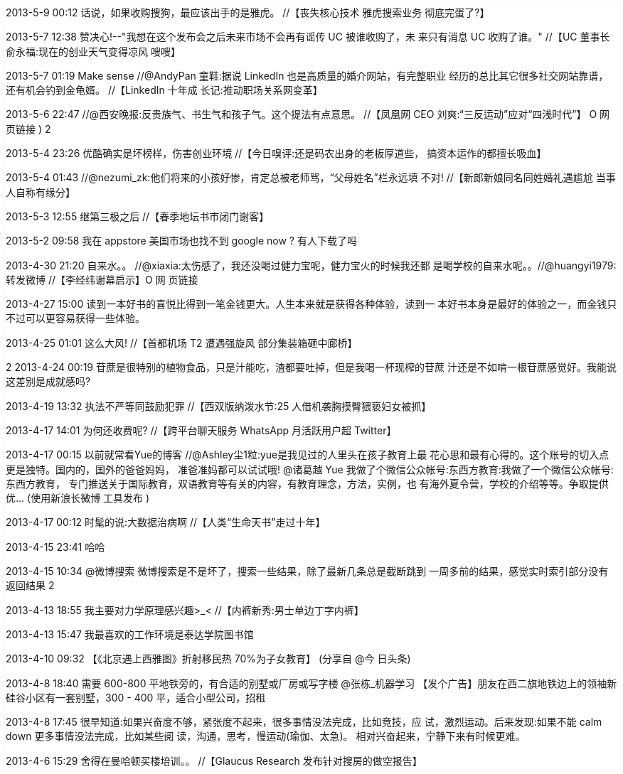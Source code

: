 2013-5-9 00:12 话说，如果收购捜狗，最应该出手的是雅虎。 //【丧失核心技术 雅虎搜索业务 彻底完蛋了?】 

2013-5-7 12:38  赞决心!--"我想在这个发布会之后未来市场不会再有谣传 UC 被谁收购了，未 来只有消息 UC 收购了谁。" //【UC 董事长俞永福:现在的创业天气变得凉风 嗖嗖】 

2013-5-7 01:19 Make sense //@AndyPan 童鞋:据说 LinkedIn 也是高质量的婚介网站，有完整职业 经历的总比其它很多社交网站靠谱，还有机会钓到金龟婿。 //【LinkedIn 十年成 长记:推动职场关系网变革】 

2013-5-6 22:47  //@西安晚报:反贵族气、书生气和孩子气。这个提法有点意思。 //【凤凰网 CEO 刘爽:“三反运动”应对“四浅时代”】  O 网 页链接 )
2

2013-5-4 23:26 优酷确实是坏榜样，伤害创业环境 //【今日嗅评:还是码农出身的老板厚道些， 搞资本运作的都擅长吸血】 

2013-5-4 01:43  //@nezumi_zk:他们将来的小孩好惨，肯定总被老师骂，“父母姓名”栏永远填 不对! //【新郎新娘同名同姓婚礼遇尴尬 当事人自称有缘分】 

2013-5-3 12:55 继第三极之后 //【春季地坛书市闭门谢客】 

2013-5-2 09:58 
我在 appstore 美国市场也找不到 google now ? 有人下载了吗

2013-4-30 21:20 自来水。。 //@xiaxia:太伤感了，我还没喝过健力宝呢，健力宝火的时候我还都 是喝学校的自来水呢。。//@huangyi1979: 转发微博 //【李经纬谢幕启示】O 网 页链接 

2013-4-27 15:00  读到一本好书的喜悦比得到一笔金钱更大。人生本来就是获得各种体验，读到一 本好书本身是最好的体验之一，而金钱只不过可以更容易获得一些体验。

2013-4-25 01:01 这么大风! //【首都机场 T2 遭遇强旋风 部分集装箱砸中廊桥】 

2
2013-4-24 00:19  苷蔗是很特别的植物食品，只是汁能吃，渣都要吐掉，但是我喝一杯现榨的苷蔗 汁还是不如啃一根苷蔗感觉好。我能说这差别是成就感吗?

2013-4-19 13:32 执法不严等同鼓励犯罪 //【西双版纳泼水节:25 人借机袭胸摸臀猥亵妇女被抓】  

2013-4-17 14:01 为何还收费呢? //【跨平台聊天服务 WhatsApp 月活跃用户超 Twitter】 

2013-4-17 00:15 
以前就常看Yue的博客 //@Ashley尘1粒:yue是我见过的人里头在孩子教育上最 花心思和最有心得的。这个账号的切入点更是独特。国内的，国外的爸爸妈妈， 准爸准妈都可以试试哦!
@诸葛越 Yue 我做了个微信公众帐号:东西方教育:我做了一个微信公众帐号:东西方教育， 专门推送关于国际教育，双语教育等有关的内容，有教育理念，方法，实例，也 有海外夏令营，学校的介绍等等。争取提供优...  (使用新浪长微博 工具发布 )

2013-4-17 00:12 时髦的说:大数据治病啊 //【人类“生命天书”走过十年】 

2013-4-15 23:41 
哈哈


2013-4-15 10:34 
@微博搜索 微博搜索是不是坏了，搜索一些结果，除了最新几条总是截断跳到 一周多前的结果，感觉实时索引部分没有返回结果
2

2013-4-13 18:55 我主要对力学原理感兴趣>_< //【内裤新秀:男士单边丁字内裤】 

2013-4-13 15:47  我最喜欢的工作环境是泰达学院图书馆

2013-4-10 09:32 【《北京遇上西雅图》折射移民热 70%为子女教育】 (分享自 @今 日头条)

2013-4-8 18:40 
需要 600-800 平地铁旁的，有合适的别墅或厂房或写字楼
@张栋_机器学习 【发个广告】朋友在西二旗地铁边上的领袖新硅谷小区有一套别墅，300 - 400 平，适合小型公司，招租

2013-4-8 17:45  很早知道:如果兴奋度不够，紧张度不起来，很多事情没法完成，比如竞技，应 试，激烈运动。后来发现:如果不能 calm down 更多事情没法完成，比如某些阅 读，沟通，思考，慢运动(瑜伽、太急)。 相对兴奋起来，宁静下来有时候更难。

2013-4-6 15:29 舍得在曼哈顿买楼培训。。 //【Glaucus Research 发布针对搜房的做空报告】 
